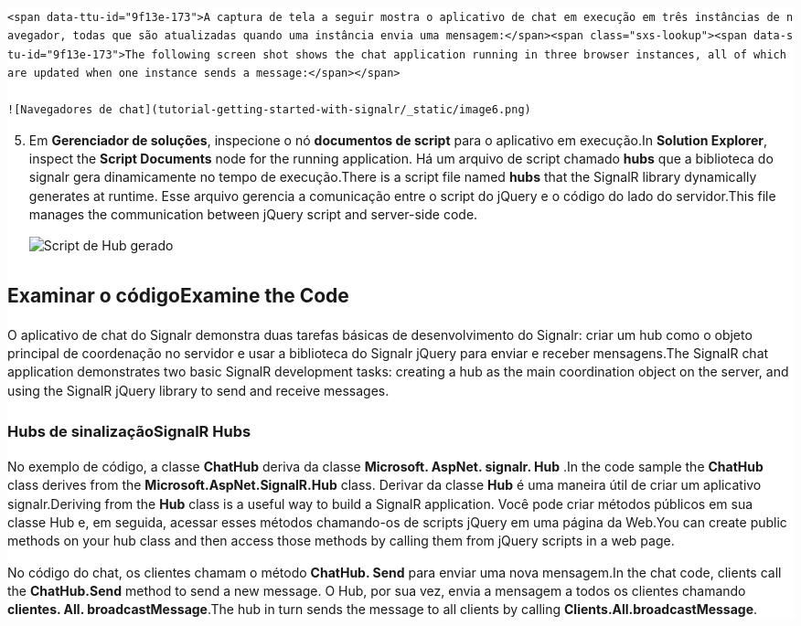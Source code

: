     <span data-ttu-id="9f13e-173">A captura de tela a seguir mostra o aplicativo de chat em execução em três instâncias de navegador, todas que são atualizadas quando uma instância envia uma mensagem:</span><span class="sxs-lookup"><span data-stu-id="9f13e-173">The following screen shot shows the chat application running in three browser instances, all of which are updated when one instance sends a message:</span></span>

    ![Navegadores de chat](tutorial-getting-started-with-signalr/_static/image6.png)
5. <span data-ttu-id="9f13e-175">Em **Gerenciador de soluções**, inspecione o nó **documentos de script** para o aplicativo em execução.</span><span class="sxs-lookup"><span data-stu-id="9f13e-175">In **Solution Explorer**, inspect the **Script Documents** node for the running application.</span></span> <span data-ttu-id="9f13e-176">Há um arquivo de script chamado **hubs** que a biblioteca do signalr gera dinamicamente no tempo de execução.</span><span class="sxs-lookup"><span data-stu-id="9f13e-176">There is a script file named **hubs** that the SignalR library dynamically generates at runtime.</span></span> <span data-ttu-id="9f13e-177">Esse arquivo gerencia a comunicação entre o script do jQuery e o código do lado do servidor.</span><span class="sxs-lookup"><span data-stu-id="9f13e-177">This file manages the communication between jQuery script and server-side code.</span></span>

    ![Script de Hub gerado](tutorial-getting-started-with-signalr/_static/image7.png)

<a id="code"></a>

## <a name="examine-the-code"></a><span data-ttu-id="9f13e-179">Examinar o código</span><span class="sxs-lookup"><span data-stu-id="9f13e-179">Examine the Code</span></span>

<span data-ttu-id="9f13e-180">O aplicativo de chat do Signalr demonstra duas tarefas básicas de desenvolvimento do Signalr: criar um hub como o objeto principal de coordenação no servidor e usar a biblioteca do Signalr jQuery para enviar e receber mensagens.</span><span class="sxs-lookup"><span data-stu-id="9f13e-180">The SignalR chat application demonstrates two basic SignalR development tasks: creating a hub as the main coordination object on the server, and using the SignalR jQuery library to send and receive messages.</span></span>

### <a name="signalr-hubs"></a><span data-ttu-id="9f13e-181">Hubs de sinalização</span><span class="sxs-lookup"><span data-stu-id="9f13e-181">SignalR Hubs</span></span>

<span data-ttu-id="9f13e-182">No exemplo de código, a classe **ChatHub** deriva da classe **Microsoft. AspNet. signalr. Hub** .</span><span class="sxs-lookup"><span data-stu-id="9f13e-182">In the code sample the **ChatHub** class derives from the **Microsoft.AspNet.SignalR.Hub** class.</span></span> <span data-ttu-id="9f13e-183">Derivar da classe **Hub** é uma maneira útil de criar um aplicativo signalr.</span><span class="sxs-lookup"><span data-stu-id="9f13e-183">Deriving from the **Hub** class is a useful way to build a SignalR application.</span></span> <span data-ttu-id="9f13e-184">Você pode criar métodos públicos em sua classe Hub e, em seguida, acessar esses métodos chamando-os de scripts jQuery em uma página da Web.</span><span class="sxs-lookup"><span data-stu-id="9f13e-184">You can create public methods on your hub class and then access those methods by calling them from jQuery scripts in a web page.</span></span>

<span data-ttu-id="9f13e-185">No código do chat, os clientes chamam o método **ChatHub. Send** para enviar uma nova mensagem.</span><span class="sxs-lookup"><span data-stu-id="9f13e-185">In the chat code, clients call the **ChatHub.Send** method to send a new message.</span></span> <span data-ttu-id="9f13e-186">O Hub, por sua vez, envia a mensagem a todos os clientes chamando **clientes. All. broadcastMessage**.</span><span class="sxs-lookup"><span data-stu-id="9f13e-186">The hub in turn sends the message to all clients by calling **Clients.All.broadcastMessage**.</span></span>

